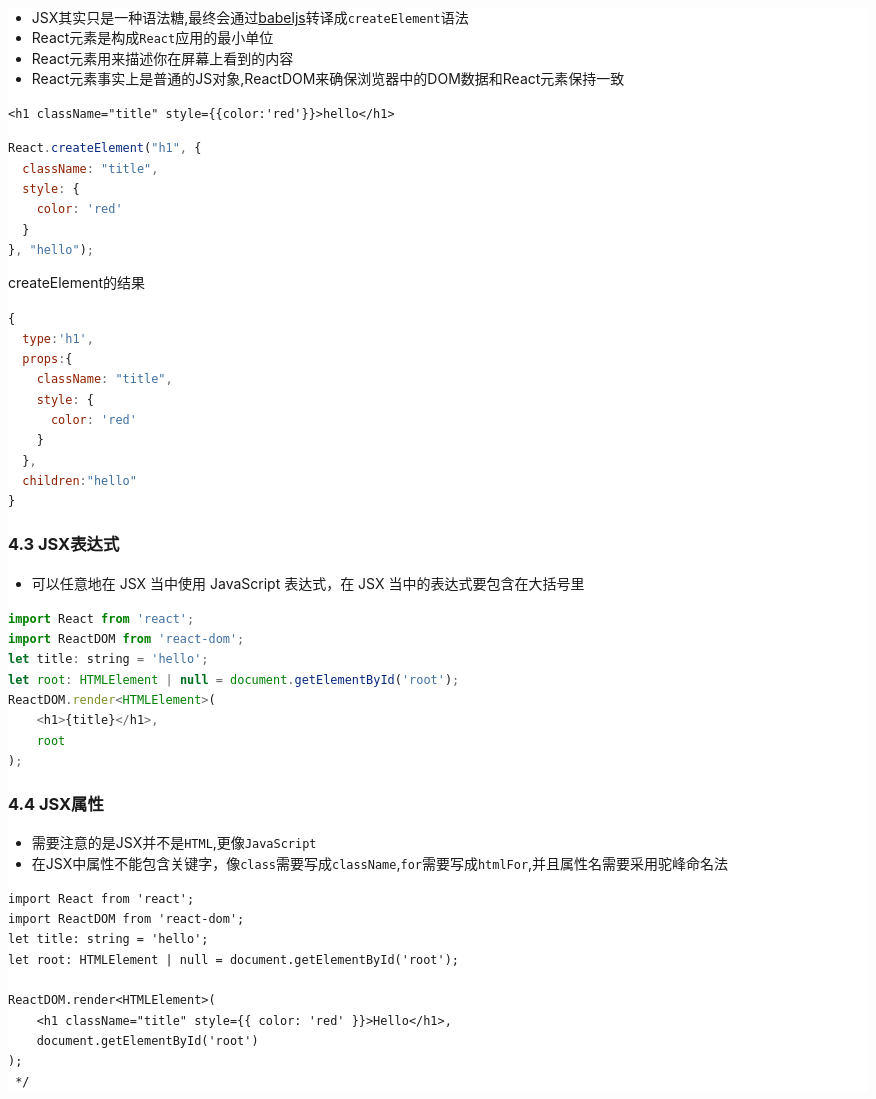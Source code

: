 * JSX其实只是一种语法糖,最终会通过[babeljs](https://www.babeljs.cn/repl)转译成`createElement`语法
* React元素是构成`React`应用的最小单位
* React元素用来描述你在屏幕上看到的内容
* React元素事实上是普通的JS对象,ReactDOM来确保浏览器中的DOM数据和React元素保持一致

```
<h1 className="title" style={{color:'red'}}>hello</h1>
```

```javascript
React.createElement("h1", {
  className: "title",
  style: {
    color: 'red'
  }
}, "hello");
```

createElement的结果

```javascript
{
  type:'h1',
  props:{
    className: "title",
    style: {
      color: 'red'
    }
  },
  children:"hello"
}
```

 ### 4.3 JSX表达式 

* 可以任意地在 JSX 当中使用 JavaScript 表达式，在 JSX 当中的表达式要包含在大括号里

```javascript
import React from 'react';
import ReactDOM from 'react-dom';
let title: string = 'hello';
let root: HTMLElement | null = document.getElementById('root');
ReactDOM.render<HTMLElement>(
    <h1>{title}</h1>,
    root
);
```

 ### 4.4 JSX属性 

* 需要注意的是JSX并不是`HTML`,更像`JavaScript`
* 在JSX中属性不能包含关键字，像`class`需要写成`className`,`for`需要写成`htmlFor`,并且属性名需要采用驼峰命名法

```
import React from 'react';
import ReactDOM from 'react-dom';
let title: string = 'hello';
let root: HTMLElement | null = document.getElementById('root');

ReactDOM.render<HTMLElement>(
    <h1 className="title" style={{ color: 'red' }}>Hello</h1>,
    document.getElementById('root')
);
 */
```
